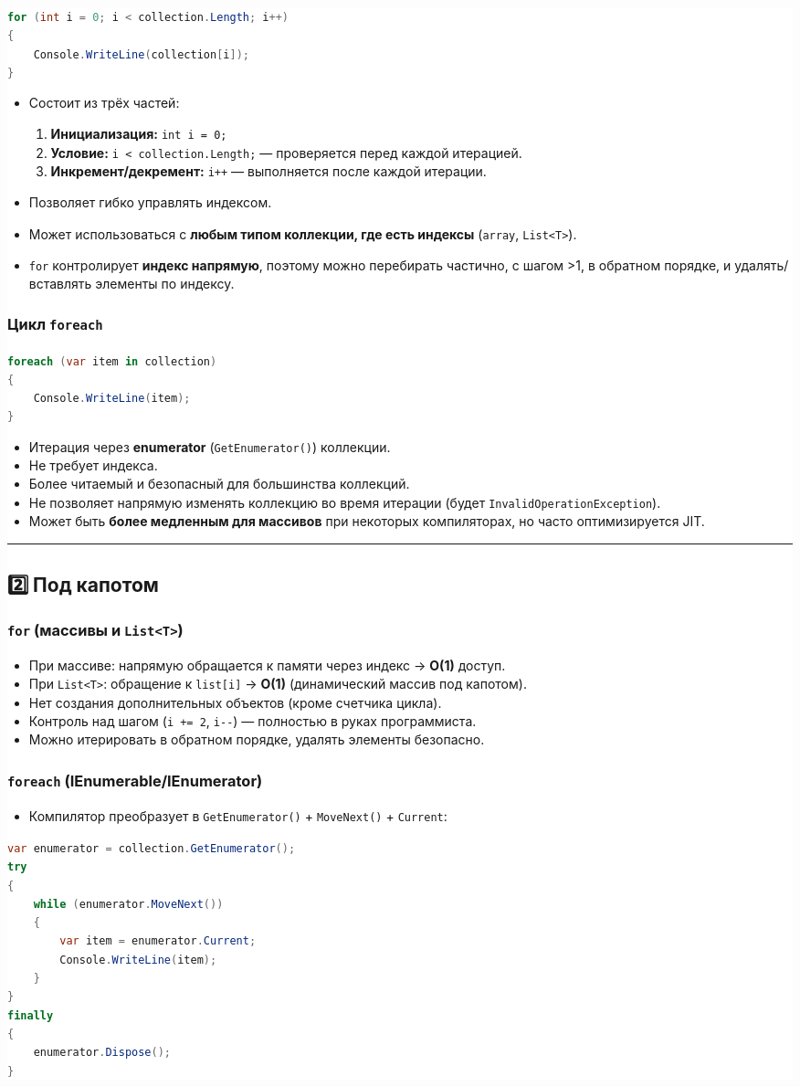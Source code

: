 ```csharp
for (int i = 0; i < collection.Length; i++)
{
    Console.WriteLine(collection[i]);
}
```

- Состоит из трёх частей:

  1. **Инициализация:** `int i = 0;`
  2. **Условие:** `i < collection.Length;` — проверяется перед каждой итерацией.
  3. **Инкремент/декремент:** `i++` — выполняется после каждой итерации.

- Позволяет гибко управлять индексом.
- Может использоваться с **любым типом коллекции, где есть индексы** (`array`, `List<T>`).
- `for` контролирует **индекс напрямую**, поэтому можно перебирать частично, с шагом >1, в обратном порядке, и удалять/вставлять элементы по индексу.

### Цикл `foreach`

```csharp
foreach (var item in collection)
{
    Console.WriteLine(item);
}
```

- Итерация через **enumerator** (`GetEnumerator()`) коллекции.
- Не требует индекса.
- Более читаемый и безопасный для большинства коллекций.
- Не позволяет напрямую изменять коллекцию во время итерации (будет `InvalidOperationException`).
- Может быть **более медленным для массивов** при некоторых компиляторах, но часто оптимизируется JIT.

---

## 2️⃣ Под капотом

### `for` (массивы и `List<T>`)

- При массиве: напрямую обращается к памяти через индекс → **O(1)** доступ.
- При `List<T>`: обращение к `list[i]` → **O(1)** (динамический массив под капотом).
- Нет создания дополнительных объектов (кроме счетчика цикла).
- Контроль над шагом (`i += 2`, `i--`) — полностью в руках программиста.
- Можно итерировать в обратном порядке, удалять элементы безопасно.

### `foreach` (IEnumerable/IEnumerator)

- Компилятор преобразует в `GetEnumerator()` + `MoveNext()` + `Current`:

```csharp
var enumerator = collection.GetEnumerator();
try
{
    while (enumerator.MoveNext())
    {
        var item = enumerator.Current;
        Console.WriteLine(item);
    }
}
finally
{
    enumerator.Dispose();
}
```
